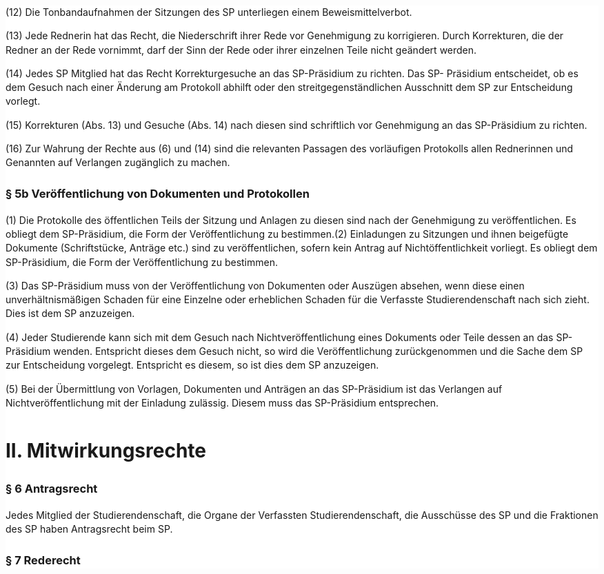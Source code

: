 (12) Die Tonbandaufnahmen der Sitzungen des SP unterliegen einem Beweismittelverbot.

(13) Jede Rednerin hat das Recht, die Niederschrift ihrer Rede vor Genehmigung zu korrigieren. Durch
Korrekturen, die der Redner an der Rede vornimmt, darf der Sinn der Rede oder ihrer einzelnen Teile
nicht geändert werden.

(14) Jedes SP Mitglied hat das Recht Korrekturgesuche an das SP-Präsidium zu richten. Das SP-
Präsidium entscheidet, ob es dem Gesuch nach einer Änderung am Protokoll abhilft oder den
streitgegenständlichen Ausschnitt dem SP zur Entscheidung vorlegt.

(15) Korrekturen (Abs. 13) und Gesuche (Abs. 14) nach diesen sind schriftlich vor Genehmigung an das
SP-Präsidium zu richten.

(16) Zur Wahrung der Rechte aus (6) und (14) sind die relevanten Passagen des vorläufigen Protokolls
allen Rednerinnen und Genannten auf Verlangen zugänglich zu machen.


### § 5b Veröffentlichung von Dokumenten und Protokollen

(1) Die Protokolle des öffentlichen Teils der Sitzung und Anlagen zu diesen sind nach der Genehmigung
zu veröffentlichen. Es obliegt dem SP-Präsidium, die Form der Veröffentlichung zu bestimmen.(2)
Einladungen zu Sitzungen und ihnen beigefügte Dokumente (Schriftstücke, Anträge etc.) sind zu
veröffentlichen, sofern kein Antrag auf Nichtöffentlichkeit vorliegt. Es obliegt dem SP-Präsidium, die
Form der Veröffentlichung zu bestimmen.

(3) Das SP-Präsidium muss von der Veröffentlichung von Dokumenten oder Auszügen absehen, wenn
diese einen unverhältnismäßigen Schaden für eine Einzelne oder erheblichen Schaden für die Verfasste
Studierendenschaft nach sich zieht. Dies ist dem SP anzuzeigen.

(4) Jeder Studierende kann sich mit dem Gesuch nach Nichtveröffentlichung eines Dokuments oder
Teile dessen an das SP-Präsidium wenden. Entspricht dieses dem Gesuch nicht, so wird die
Veröffentlichung zurückgenommen und die Sache dem SP zur Entscheidung vorgelegt. Entspricht es
diesem, so ist dies dem SP anzuzeigen.

(5) Bei der Übermittlung von Vorlagen, Dokumenten und Anträgen an das SP-Präsidium ist das
Verlangen auf Nichtveröffentlichung mit der Einladung zulässig. Diesem muss das SP-Präsidium
entsprechen.


# II. Mitwirkungsrechte

### § 6 Antragsrecht

Jedes Mitglied der Studierendenschaft, die Organe der Verfassten Studierendenschaft, die Ausschüsse
des SP und die Fraktionen des SP haben Antragsrecht beim SP.


### § 7 Rederecht
